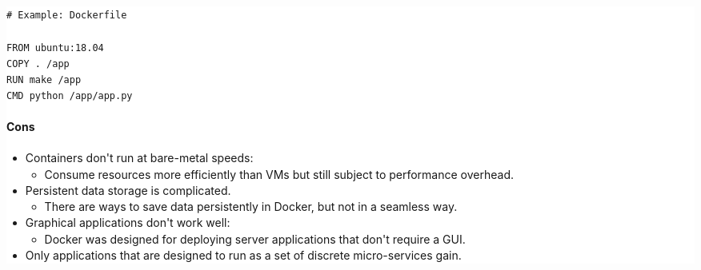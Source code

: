 ```docker
# Example: Dockerfile

FROM ubuntu:18.04
COPY . /app
RUN make /app
CMD python /app/app.py
```

#### Cons

- Containers don't run at bare-metal speeds:
    - Consume resources more efficiently than VMs but still subject to performance overhead.
- Persistent data storage is complicated.
    - There are ways to save data persistently in Docker, but not in a seamless way.
- Graphical applications don't work well:
    - Docker was designed for deploying server applications that don't require a GUI.
- Only applications that are designed to run as a set of discrete micro-services gain.